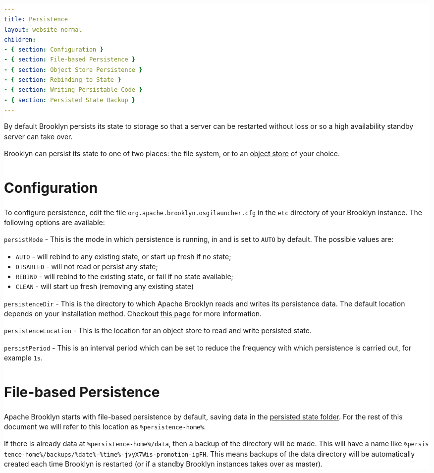 ```yaml
---
title: Persistence
layout: website-normal
children:
- { section: Configuration }
- { section: File-based Persistence }
- { section: Object Store Persistence }
- { section: Rebinding to State }
- { section: Writing Persistable Code }
- { section: Persisted State Backup }
---
```


By default Brooklyn persists its state to storage so that a server can be restarted 
without loss or so a high availability standby server can take over.

Brooklyn can persist its state to one of two places: the file system, or to an [object store](https://en.wikipedia.org/wiki/Object_storage)
of your choice.


# Configuration

To configure persistence, edit the file `org.apache.brooklyn.osgilauncher.cfg` in the `etc`
directory of your Brooklyn instance. The following options are available:

`persistMode` - This is the mode in which persistence is running, in and is set to `AUTO` by default. The possible values are:

* `AUTO` - will rebind to any existing state, or start up fresh if no state;
* `DISABLED` - will not read or persist any state;
* `REBIND` - will rebind to the existing state, or fail if no state available;
* `CLEAN` - will start up fresh (removing any existing state)

`persistenceDir` - This is the directory to which Apache Brooklyn reads and writes its persistence data. The default location depends
on your installation method. Checkout [this page](../paths.html) for more information.

`persistenceLocation` - This is the location for an object store to read and write persisted state.

`persistPeriod` - This is an interval period which can be set to reduce the frequency with which persistence
is carried out, for example `1s`.


# File-based Persistence

Apache Brooklyn starts with file-based persistence by default, saving data in the [persisted state folder](../paths.html).
For the rest of this document we will refer to this location as `%persistence-home%`.

If there is already data at `%persistence-home%/data`, then a backup of the directory will 
be made. This will have a name like `%persistence-home%/backups/%date%-%time%-jvyX7Wis-promotion-igFH`.
This means backups of the data directory will be automatically created each time Brooklyn 
is restarted (or if a standby Brooklyn instances takes over as master).
